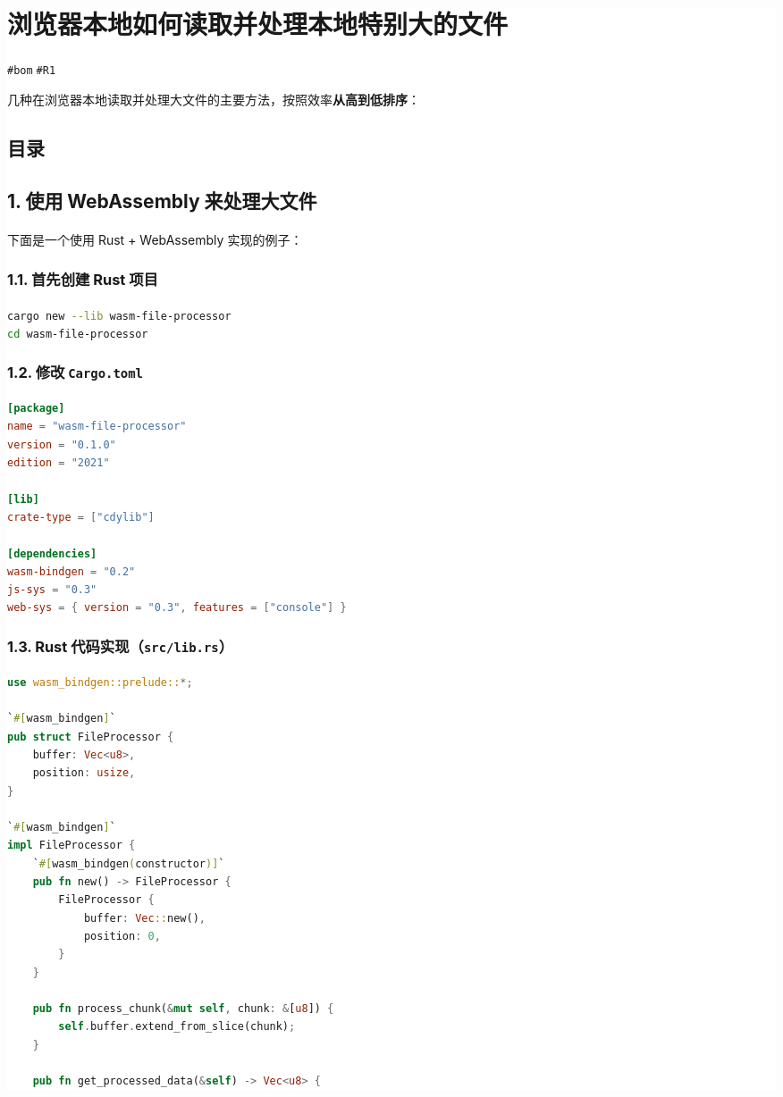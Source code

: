 
# 浏览器本地如何读取并处理本地特别大的文件

`#bom` `#R1` 

几种在浏览器本地读取并处理大文件的主要方法，按照效率**从高到低排序**：


## 目录

 ## 1. 使用 WebAssembly 来处理大文件 

下面是一个使用 Rust + WebAssembly 实现的例子：

### 1.1. 首先创建 Rust 项目

```bash
cargo new --lib wasm-file-processor
cd wasm-file-processor
```

### 1.2. 修改 `Cargo.toml`

````toml
[package]
name = "wasm-file-processor"
version = "0.1.0"
edition = "2021"

[lib]
crate-type = ["cdylib"]

[dependencies]
wasm-bindgen = "0.2"
js-sys = "0.3"
web-sys = { version = "0.3", features = ["console"] }
````

### 1.3. Rust 代码实现（`src/lib.rs`）

````rust
use wasm_bindgen::prelude::*;

`#[wasm_bindgen]`
pub struct FileProcessor {
    buffer: Vec<u8>,
    position: usize,
}

`#[wasm_bindgen]`
impl FileProcessor {
    `#[wasm_bindgen(constructor)]`
    pub fn new() -> FileProcessor {
        FileProcessor {
            buffer: Vec::new(),
            position: 0,
        }
    }

    pub fn process_chunk(&mut self, chunk: &[u8]) {
        self.buffer.extend_from_slice(chunk);
    }

    pub fn get_processed_data(&self) -> Vec<u8> {
````